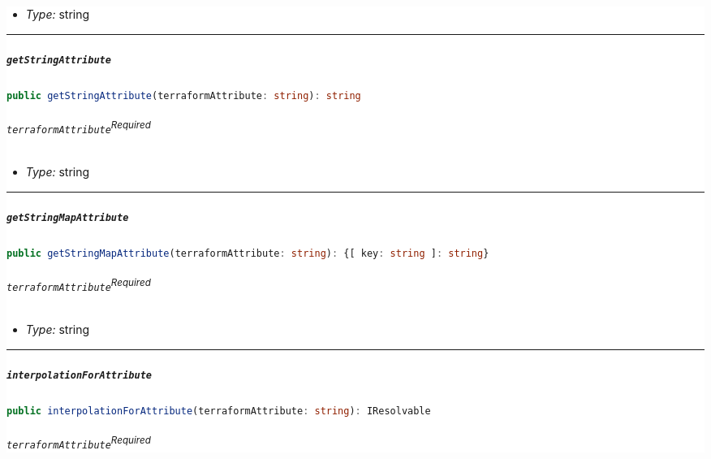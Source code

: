 - *Type:* string

---

##### `getStringAttribute` <a name="getStringAttribute" id="rhizo-co-terraform-provider-oci.dataOciCapacityManagementOccCapacityRequests.DataOciCapacityManagementOccCapacityRequests.getStringAttribute"></a>

```typescript
public getStringAttribute(terraformAttribute: string): string
```

###### `terraformAttribute`<sup>Required</sup> <a name="terraformAttribute" id="rhizo-co-terraform-provider-oci.dataOciCapacityManagementOccCapacityRequests.DataOciCapacityManagementOccCapacityRequests.getStringAttribute.parameter.terraformAttribute"></a>

- *Type:* string

---

##### `getStringMapAttribute` <a name="getStringMapAttribute" id="rhizo-co-terraform-provider-oci.dataOciCapacityManagementOccCapacityRequests.DataOciCapacityManagementOccCapacityRequests.getStringMapAttribute"></a>

```typescript
public getStringMapAttribute(terraformAttribute: string): {[ key: string ]: string}
```

###### `terraformAttribute`<sup>Required</sup> <a name="terraformAttribute" id="rhizo-co-terraform-provider-oci.dataOciCapacityManagementOccCapacityRequests.DataOciCapacityManagementOccCapacityRequests.getStringMapAttribute.parameter.terraformAttribute"></a>

- *Type:* string

---

##### `interpolationForAttribute` <a name="interpolationForAttribute" id="rhizo-co-terraform-provider-oci.dataOciCapacityManagementOccCapacityRequests.DataOciCapacityManagementOccCapacityRequests.interpolationForAttribute"></a>

```typescript
public interpolationForAttribute(terraformAttribute: string): IResolvable
```

###### `terraformAttribute`<sup>Required</sup> <a name="terraformAttribute" id="rhizo-co-terraform-provider-oci.dataOciCapacityManagementOccCapacityRequests.DataOciCapacityManagementOccCapacityRequests.interpolationForAttribute.parameter.terraformAttribute"></a>
